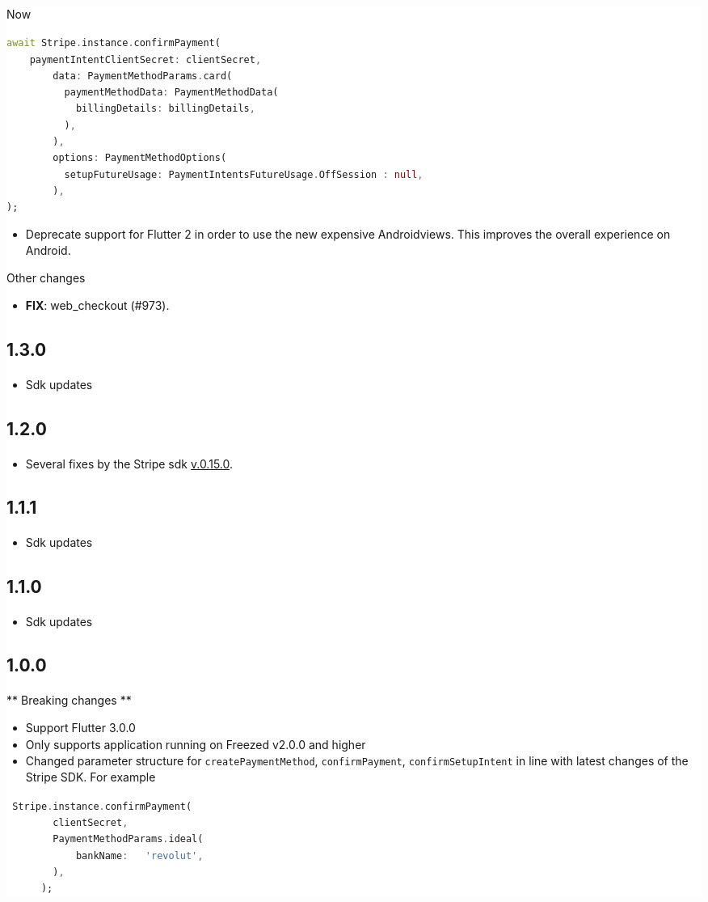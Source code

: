 Now

```dart
await Stripe.instance.confirmPayment(
	paymentIntentClientSecret: clientSecret,
		data: PaymentMethodParams.card(
		  paymentMethodData: PaymentMethodData(
		    billingDetails: billingDetails,
		  ),
		),
		options: PaymentMethodOptions(
		  setupFutureUsage: PaymentIntentsFutureUsage.OffSession : null,
		),
);
```

- Deprecate support for Flutter 2 in order to use the new expensive Androidviews. This improves the overall experience on Android.

Other changes
 - **FIX**: web_checkout (#973).

## 1.3.0
 - Sdk updates

## 1.2.0
- Several fixes by the Stripe sdk [v.0.15.0](https://github.com/stripe/stripe-react-native/releases/tag/v0.15.0).

## 1.1.1
- Sdk updates

## 1.1.0
- Sdk updates

## 1.0.0
** Breaking changes **
- Support Flutter 3.0.0
- Only supports application running on Freezed v2.0.0 and higher
- Changed parameter structure for `createPaymentMethod`, `confirmPayment`, `confirmSetupIntent` in line with latest changes of the Stripe SDK. For example
```dart
 Stripe.instance.confirmPayment(
        clientSecret,
        PaymentMethodParams.ideal(
        	bankName:   'revolut',
        ),
      );
```
